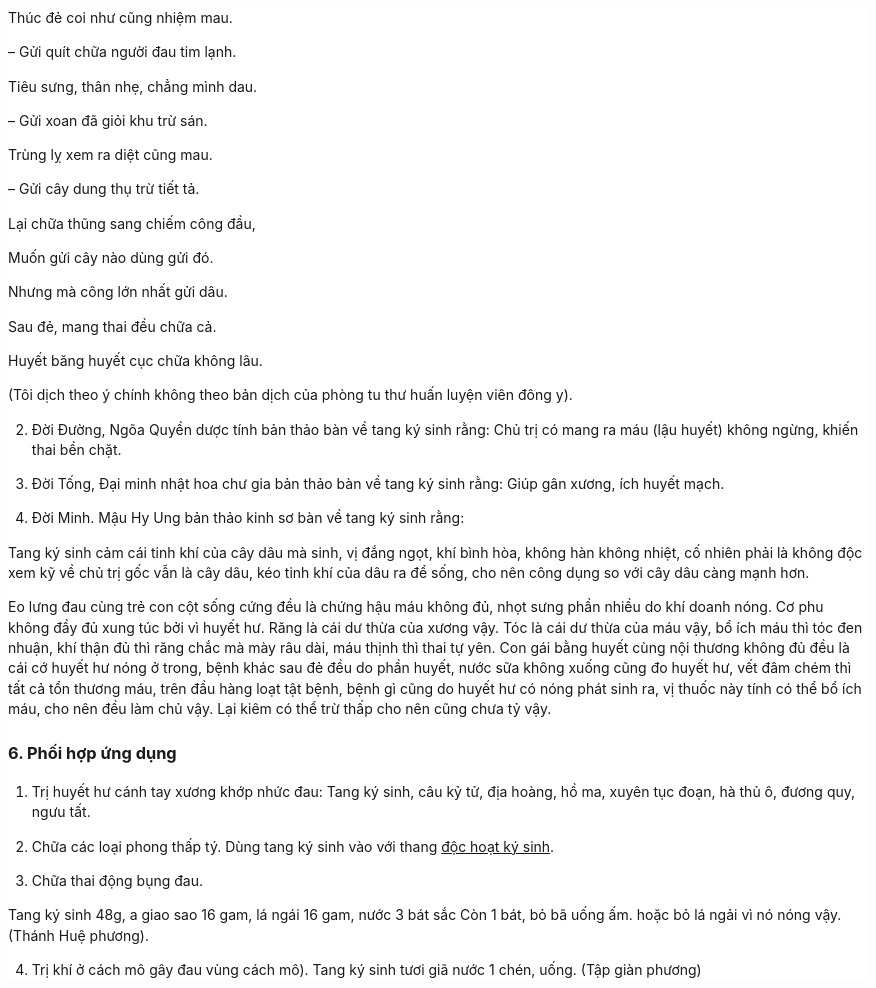 Thúc đẻ coi như cũng nhiệm mau.

– Gửi quít chữa người đau tim lạnh.

Tiêu sưng, thân nhẹ, chẳng mình dau. 

– Gửi xoan đã giỏi khu trừ sán. 

Trùng lỵ xem ra diệt cũng mau. 

– Gửi cây dung thụ trừ tiết tả.

Lại chữa thũng sang chiếm công đầu,

Muốn gửi cây nào dùng gửi đó. 

Nhưng mà công lớn nhất gửi dâu. 

Sau đẻ, mang thai đều chữa cả.

Huyết băng huyết cục chữa không lâu.

(Tôi dịch theo ý chính không theo bản dịch của phòng tu thư huấn luyện viên đông y).

2) Đời Đường, Ngõa Quyền dược tính bản thảo bàn về tang ký sinh rằng: Chủ trị có mang ra máu (lậu huyết) không ngừng, khiến thai bền chặt.

3) Đời Tống, Đại minh nhật hoa chư gia bản thảo bàn về tang ký sinh rằng: Giúp gân xương, ích huyết mạch.

4) Đời Minh. Mậu Hy Ung bản thảo kinh sơ bàn về tang ký sinh rằng:

Tang ký sinh cảm cái tinh khí của cây dâu mà sinh, vị đắng ngọt, khí bình hòa, không hàn không nhiệt, cố nhiên phải là không độc xem kỹ về chủ trị gốc vẫn là cây dâu, kéo tinh khí của dâu ra để sống, cho nên công dụng so với cây dâu càng mạnh hơn. 

Eo lưng đau cùng trẻ con cột sống cứng đều là chứng hậu máu không đủ, nhọt sưng phần nhiều do khí doanh nóng. Cơ phu không đầy đủ xung túc bởi vì huyết hư. Răng là cái dư thừa của xương vậy. Tóc là cái dư thừa của máu vậy, bổ ích máu thì tóc đen nhuận, khí thận đủ thì răng chắc mà mày râu dài, máu thịnh thì thai tự yên. Con gái bằng huyết cùng nội thương không đủ đều là cái cớ huyết hư nóng ở trong, bệnh khác sau đẻ đều do phần huyết, nước sữa không xuống cũng đo huyết hư, vết đâm chém thì tất cả tổn thương máu, trên đầu hàng loạt tật bệnh, bệnh gì cũng do huyết hư có nóng phát sinh ra, vị thuốc này tính có thể bổ ích máu, cho nên đều làm chủ vậy. Lại kiêm có thể trừ thấp cho nên cũng chưa tỷ vậy. 

### 6. Phối hợp ứng dụng

1) Trị huyết hư cánh tay xương khớp nhức đau: Tang ký sinh, câu kỷ tử, địa hoàng, hồ ma, xuyên tục đoạn, hà thủ ô, đương quy, ngưu tất.

2) Chữa các loại phong thấp tý. Dùng tang ký sinh vào với thang [độc hoạt ký sinh](/yhctvn/doc-hoat-tang-ky-sinh-tam-ty-thang/).

3) Chữa thai động bụng đau.

Tang ký sinh 48g, a giao sao 16 gam, lá ngái 16 gam, nước 3 bát sắc Còn 1 bát, bỏ bã uống ấm. hoặc bỏ lá ngải vì nó nóng vậy. (Thánh Huệ phương).

4) Trị khí ở cách mô gây đau vùng cách mô). Tang ký sinh tươi giã nước 1 chén, uống. (Tập giàn phương)
